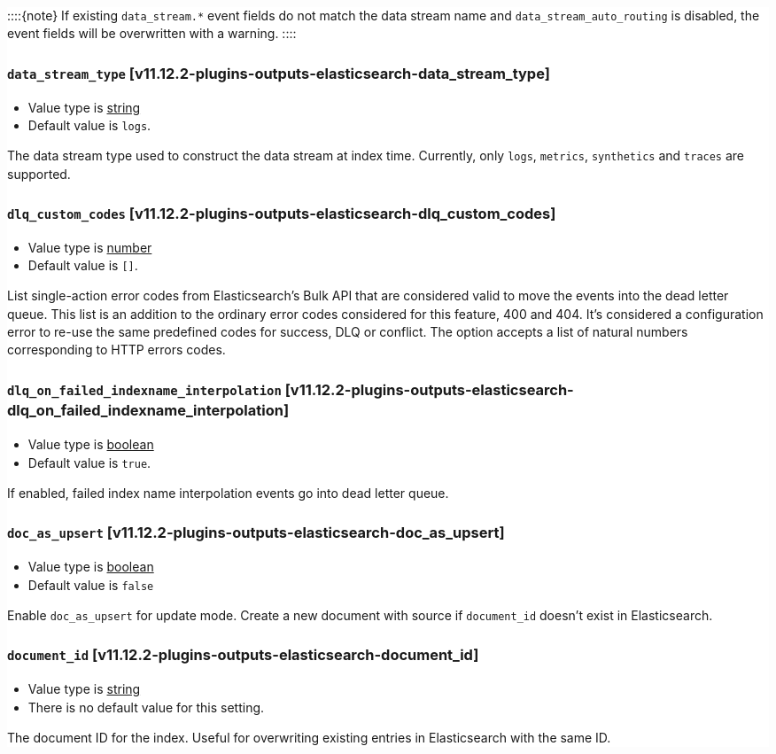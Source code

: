 ::::{note}
If existing `data_stream.*` event fields do not match the data stream name and `data_stream_auto_routing` is disabled, the event fields will be overwritten with a warning.
::::



### `data_stream_type` [v11.12.2-plugins-outputs-elasticsearch-data_stream_type]

* Value type is [string](logstash://reference/configuration-file-structure.md#string)
* Default value is `logs`.

The data stream type used to construct the data stream at index time. Currently, only `logs`, `metrics`, `synthetics` and `traces` are supported.


### `dlq_custom_codes` [v11.12.2-plugins-outputs-elasticsearch-dlq_custom_codes]

* Value type is [number](logstash://reference/configuration-file-structure.md#number)
* Default value is `[]`.

List single-action error codes from Elasticsearch’s Bulk API that are considered valid to move the events into the dead letter queue. This list is an addition to the ordinary error codes considered for this feature, 400 and 404. It’s considered a configuration error to re-use the same predefined codes for success, DLQ or conflict. The option accepts a list of natural numbers corresponding to HTTP errors codes.


### `dlq_on_failed_indexname_interpolation` [v11.12.2-plugins-outputs-elasticsearch-dlq_on_failed_indexname_interpolation]

* Value type is [boolean](logstash://reference/configuration-file-structure.md#boolean)
* Default value is `true`.

If enabled, failed index name interpolation events go into dead letter queue.


### `doc_as_upsert` [v11.12.2-plugins-outputs-elasticsearch-doc_as_upsert]

* Value type is [boolean](logstash://reference/configuration-file-structure.md#boolean)
* Default value is `false`

Enable `doc_as_upsert` for update mode. Create a new document with source if `document_id` doesn’t exist in Elasticsearch.


### `document_id` [v11.12.2-plugins-outputs-elasticsearch-document_id]

* Value type is [string](logstash://reference/configuration-file-structure.md#string)
* There is no default value for this setting.

The document ID for the index. Useful for overwriting existing entries in Elasticsearch with the same ID.
